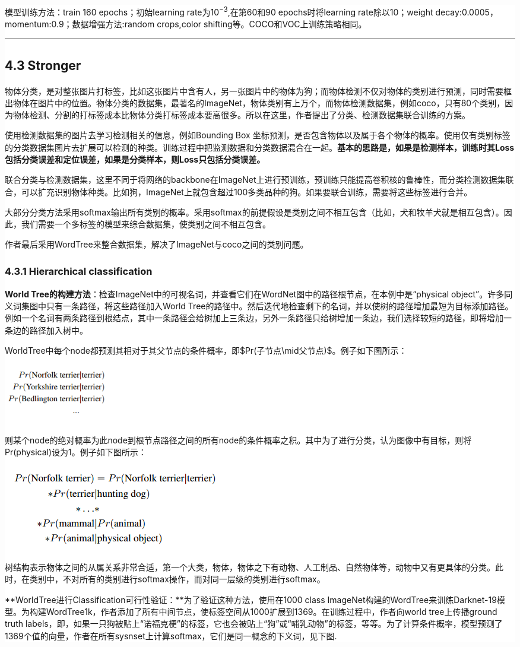 模型训练方法：train 160 epochs；初始learning rate为$10^{-3}$,在第60和90 epochs时将learning rate除以10；weight decay:0.0005，momentum:0.9；数据增强方法:random crops,color shifting等。COCO和VOC上训练策略相同。

---

## 4.3 Stronger

物体分类，是对整张图片打标签，比如这张图片中含有人，另一张图片中的物体为狗；而物体检测不仅对物体的类别进行预测，同时需要框出物体在图片中的位置。物体分类的数据集，最著名的ImageNet，物体类别有上万个，而物体检测数据集，例如coco，只有80个类别，因为物体检测、分割的打标签成本比物体分类打标签成本要高很多。所以在这里，作者提出了分类、检测数据集联合训练的方案。

使用检测数据集的图片去学习检测相关的信息，例如Bounding Box 坐标预测，是否包含物体以及属于各个物体的概率。使用仅有类别标签的分类数据集图片去扩展可以检测的种类。训练过程中把监测数据和分类数据混合在一起。**基本的思路是，如果是检测样本，训练时其Loss包括分类误差和定位误差，如果是分类样本，则Loss只包括分类误差。**

联合分类与检测数据集，这里不同于将网络的backbone在ImageNet上进行预训练，预训练只能提高卷积核的鲁棒性，而分类检测数据集联合，可以扩充识别物体种类。比如狗，ImageNet上就包含超过100多类品种的狗。如果要联合训练，需要将这些标签进行合并。

大部分分类方法采用softmax输出所有类别的概率。采用softmax的前提假设是类别之间不相互包含（比如，犬和牧羊犬就是相互包含）。因此，我们需要一个多标签的模型来综合数据集，使类别之间不相互包含。

作者最后采用WordTree来整合数据集，解决了ImageNet与coco之间的类别问题。

### 4.3.1 Hierarchical classification

**World Tree的构建方法**：检查ImageNet中的可视名词，并查看它们在WordNet图中的路径根节点，在本例中是“physical object”。许多同义词集图中只有一条路径，将这些路径加入World Tree的路径中。然后迭代地检查剩下的名词，并以使树的路径增加最短为目标添加路径。例如一个名词有两条路径到根结点，其中一条路径会给树加上三条边，另外一条路径只给树增加一条边，我们选择较短的路径，即将增加一条边的路径加入树中。

WorldTree中每个node都预测其相对于其父节点的条件概率，即$Pr(子节点\mid父节点)$。例子如下图所示：

<img src="Readme.assets/image-20201217185346432.png" alt="image-20201217185346432" style="zoom: 80%;" />

则某个node的绝对概率为此node到根节点路径之间的所有node的条件概率之积。其中为了进行分类，认为图像中有目标，则将Pr(physical)设为1。例子如下图所示：

![image-20201217185440366](Readme.assets/image-20201217185440366.png)

树结构表示物体之间的从属关系非常合适，第一个大类，物体，物体之下有动物、人工制品、自然物体等，动物中又有更具体的分类。此时，在类别中，不对所有的类别进行softmax操作，而对同一层级的类别进行softmax。

**WorldTree进行Classification可行性验证：**为了验证这种方法，使用在1000 class ImageNet构建的WordTree来训练Darknet-19模型。为构建WordTree1k，作者添加了所有中间节点，使标签空间从1000扩展到1369。在训练过程中，作者向world tree上传播ground truth labels，即，如果一只狗被贴上“诺福克梗”的标签，它也会被贴上“狗”或“哺乳动物”的标签，等等。为了计算条件概率，模型预测了1369个值的向量，作者在所有sysnset上计算softmax，它们是同一概念的下义词，见下图.
